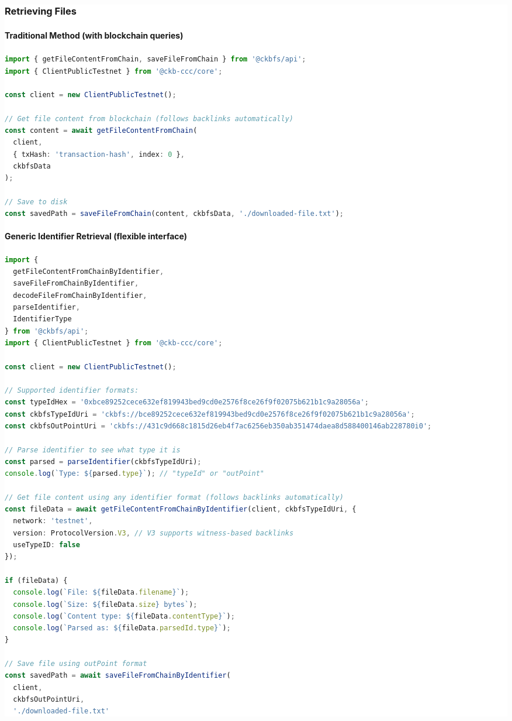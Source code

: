 ### Retrieving Files

#### Traditional Method (with blockchain queries)

```typescript
import { getFileContentFromChain, saveFileFromChain } from '@ckbfs/api';
import { ClientPublicTestnet } from '@ckb-ccc/core';

const client = new ClientPublicTestnet();

// Get file content from blockchain (follows backlinks automatically)
const content = await getFileContentFromChain(
  client,
  { txHash: 'transaction-hash', index: 0 },
  ckbfsData
);

// Save to disk
const savedPath = saveFileFromChain(content, ckbfsData, './downloaded-file.txt');
```

#### Generic Identifier Retrieval (flexible interface)

```typescript
import { 
  getFileContentFromChainByIdentifier,
  saveFileFromChainByIdentifier,
  decodeFileFromChainByIdentifier,
  parseIdentifier,
  IdentifierType
} from '@ckbfs/api';
import { ClientPublicTestnet } from '@ckb-ccc/core';

const client = new ClientPublicTestnet();

// Supported identifier formats:
const typeIdHex = '0xbce89252cece632ef819943bed9cd0e2576f8ce26f9f02075b621b1c9a28056a';
const ckbfsTypeIdUri = 'ckbfs://bce89252cece632ef819943bed9cd0e2576f8ce26f9f02075b621b1c9a28056a';
const ckbfsOutPointUri = 'ckbfs://431c9d668c1815d26eb4f7ac6256eb350ab351474daea8d588400146ab228780i0';

// Parse identifier to see what type it is
const parsed = parseIdentifier(ckbfsTypeIdUri);
console.log(`Type: ${parsed.type}`); // "typeId" or "outPoint"

// Get file content using any identifier format (follows backlinks automatically)
const fileData = await getFileContentFromChainByIdentifier(client, ckbfsTypeIdUri, {
  network: 'testnet',
  version: ProtocolVersion.V3, // V3 supports witness-based backlinks
  useTypeID: false
});

if (fileData) {
  console.log(`File: ${fileData.filename}`);
  console.log(`Size: ${fileData.size} bytes`);
  console.log(`Content type: ${fileData.contentType}`);
  console.log(`Parsed as: ${fileData.parsedId.type}`);
}

// Save file using outPoint format
const savedPath = await saveFileFromChainByIdentifier(
  client, 
  ckbfsOutPointUri, 
  './downloaded-file.txt'
```